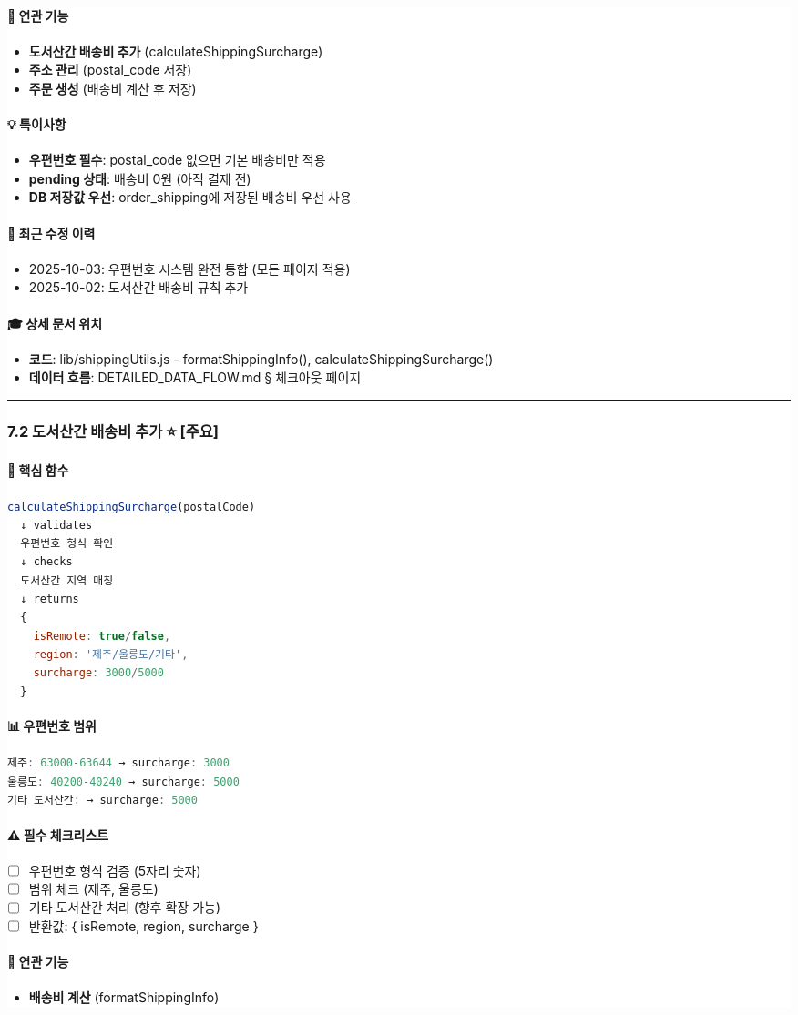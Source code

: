 #### 🔗 연관 기능
- **도서산간 배송비 추가** (calculateShippingSurcharge)
- **주소 관리** (postal_code 저장)
- **주문 생성** (배송비 계산 후 저장)

#### 💡 특이사항
- **우편번호 필수**: postal_code 없으면 기본 배송비만 적용
- **pending 상태**: 배송비 0원 (아직 결제 전)
- **DB 저장값 우선**: order_shipping에 저장된 배송비 우선 사용

#### 📝 최근 수정 이력
- 2025-10-03: 우편번호 시스템 완전 통합 (모든 페이지 적용)
- 2025-10-02: 도서산간 배송비 규칙 추가

#### 🎓 상세 문서 위치
- **코드**: lib/shippingUtils.js - formatShippingInfo(), calculateShippingSurcharge()
- **데이터 흐름**: DETAILED_DATA_FLOW.md § 체크아웃 페이지

---

### 7.2 도서산간 배송비 추가 ⭐ [주요]

#### 🔧 핵심 함수
```javascript
calculateShippingSurcharge(postalCode)
  ↓ validates
  우편번호 형식 확인
  ↓ checks
  도서산간 지역 매칭
  ↓ returns
  {
    isRemote: true/false,
    region: '제주/울릉도/기타',
    surcharge: 3000/5000
  }
```

#### 📊 우편번호 범위
```javascript
제주: 63000-63644 → surcharge: 3000
울릉도: 40200-40240 → surcharge: 5000
기타 도서산간: → surcharge: 5000
```

#### ⚠️ 필수 체크리스트
- [ ] 우편번호 형식 검증 (5자리 숫자)
- [ ] 범위 체크 (제주, 울릉도)
- [ ] 기타 도서산간 처리 (향후 확장 가능)
- [ ] 반환값: { isRemote, region, surcharge }

#### 🔗 연관 기능
- **배송비 계산** (formatShippingInfo)
